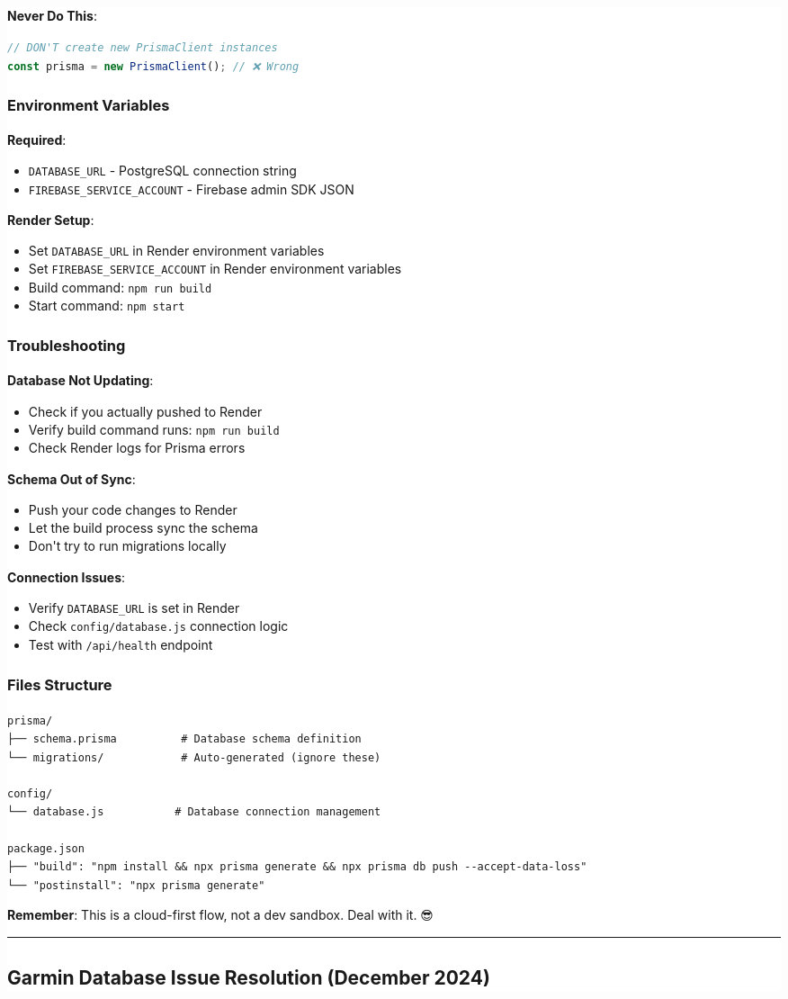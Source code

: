 **Never Do This**:
```javascript
// DON'T create new PrismaClient instances
const prisma = new PrismaClient(); // ❌ Wrong
```

### Environment Variables

**Required**:
- `DATABASE_URL` - PostgreSQL connection string
- `FIREBASE_SERVICE_ACCOUNT` - Firebase admin SDK JSON

**Render Setup**:
- Set `DATABASE_URL` in Render environment variables
- Set `FIREBASE_SERVICE_ACCOUNT` in Render environment variables
- Build command: `npm run build`
- Start command: `npm start`

### Troubleshooting

**Database Not Updating**:
- Check if you actually pushed to Render
- Verify build command runs: `npm run build`
- Check Render logs for Prisma errors

**Schema Out of Sync**:
- Push your code changes to Render
- Let the build process sync the schema
- Don't try to run migrations locally

**Connection Issues**:
- Verify `DATABASE_URL` is set in Render
- Check `config/database.js` connection logic
- Test with `/api/health` endpoint

### Files Structure

```
prisma/
├── schema.prisma          # Database schema definition
└── migrations/            # Auto-generated (ignore these)

config/
└── database.js           # Database connection management

package.json
├── "build": "npm install && npx prisma generate && npx prisma db push --accept-data-loss"
└── "postinstall": "npx prisma generate"
```

**Remember**: This is a cloud-first flow, not a dev sandbox. Deal with it. 😎

---

## Garmin Database Issue Resolution (December 2024)
